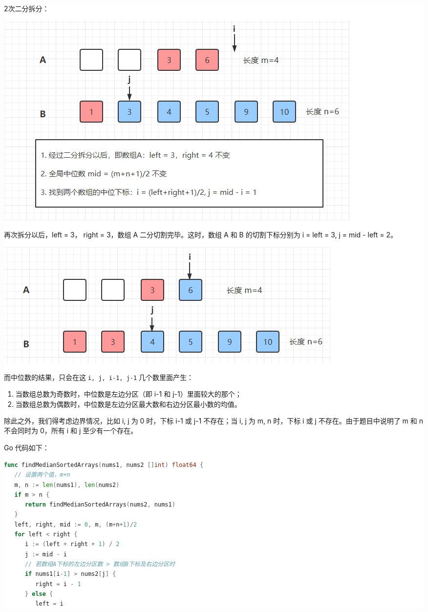 2次二分拆分：

![image-20230309112551595](img\image-20230309112551595.png)

再次拆分以后，left = 3， right = 3，数组 A 二分切割完毕。这时，数组 A 和 B 的切割下标分别为 i = left = 3, j = mid - left = 2。

![image-20230309114019032](img\image-20230309114019032.png)

而中位数的结果，只会在这 `i, j, i-1, j-1` 几个数里面产生：

1. 当数组总数为奇数时，中位数是左边分区（即 i-1 和 j-1）里面较大的那个；
2. 当数组总数为偶数时，中位数是左边分区最大数和右边分区最小数的均值。

除此之外，我们得考虑边界情况，比如 i, j 为 0 时，下标 i-1 或 j-1 不存在；当 i, j 为 m, n 时，下标 i 或 j 不存在。由于题目中说明了 m 和 n 不会同时为 0，所有 i 和 j 至少有一个存在。

Go 代码如下：

```go
func findMedianSortedArrays(nums1, nums2 []int) float64 {
   // 设置两个值，m+n
   m, n := len(nums1), len(nums2)
   if m > n {
      return findMedianSortedArrays(nums2, nums1)
   }
   left, right, mid := 0, m, (m+n+1)/2
   for left < right {
      i := (left + right + 1) / 2
      j := mid - i
      // 若数组A下标的左边分区数 > 数组B下标及右边分区时
      if nums1[i-1] > nums2[j] {
         right = i - 1
      } else {
         left = i
```